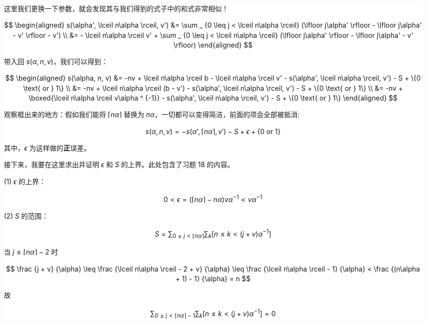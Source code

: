 这里我们更换一下参数，就会发现其与我们得到的式子中的和式非常相似！

$$
	\begin{aligned}
		s(\alpha', \lceil n\alpha \rceil, v') &= \sum _ {0 \leq j < \lceil n\alpha \rceil} (\lfloor j\alpha' \rfloor - \lfloor j\alpha' - v' \rfloor - v') \\ 
		&= - \lceil n\alpha \rceil v' + \sum _ {0 \leq j < \lceil n\alpha \rceil} (\lfloor j\alpha' \rfloor - \lfloor j\alpha' - v' \rfloor)
	\end{aligned}
$$

带入回 $s(\alpha, n, v)$，我们可以得到：

$$
	\begin{aligned}
		s(\alpha, n, v) &= -nv + \lceil n\alpha \rceil b - \lceil n\alpha \rceil v' - s(\alpha', \lceil n\alpha \rceil, v') - S + \{0 \text{ or } 1\} \\ 
		&= -nv + \lceil n\alpha \rceil (b - v') - s(\alpha', \lceil n\alpha \rceil, v') - S + \{0 \text{ or } 1\} \\ 
		&= -nv + \boxed{\lceil n\alpha \rceil v\alpha ^ {-1}} - s(\alpha', \lceil n\alpha \rceil, v') - S + \{0 \text{ or } 1\}
	\end{aligned}
$$

观察框出来的地方：假如我们能将 $\lceil n\alpha \rceil$ 替换为 $n\alpha$，一切都可以变得简洁，前面的项会全部被抵消:

$$
	s(\alpha, n, v) = -s(\alpha', \lceil n\alpha \rceil, v') - S + \epsilon + \{0 \text{ or } 1\}
$$

其中，$\epsilon$ 为这样做的**正**误差。

接下来，我要在这里求出并证明 $\epsilon$ 和 $S$ 的上界。此处包含了习题 18 的内容。

(1) $\epsilon$ 的上界：

$$
	0 < \epsilon = (\lceil n\alpha \rceil - n\alpha) v\alpha ^ {-1} < v\alpha ^ {-1}
$$

(2) $S$ 的范围：

$$
	S = \sum _{0 \leq j < \lceil n\alpha \rceil} \sum _ k [n \leq k < (j + v) \alpha ^ {-1}]
$$

当 $j \leq \lceil n\alpha \rceil - 2$ 时

$$
	\frac {j + v} {\alpha} \leq \frac {\lceil n\alpha \rceil - 2 + v} {\alpha} \leq \frac {\lceil n\alpha \rceil - 1} {\alpha} < \frac {(n\alpha + 1) - 1} {\alpha} = n
$$

故

$$
	\sum _{0 \leq j < \lceil n\alpha \rceil - 1} \sum _ k [n \leq k < (j + v) \alpha ^ {-1}] = 0
$$

